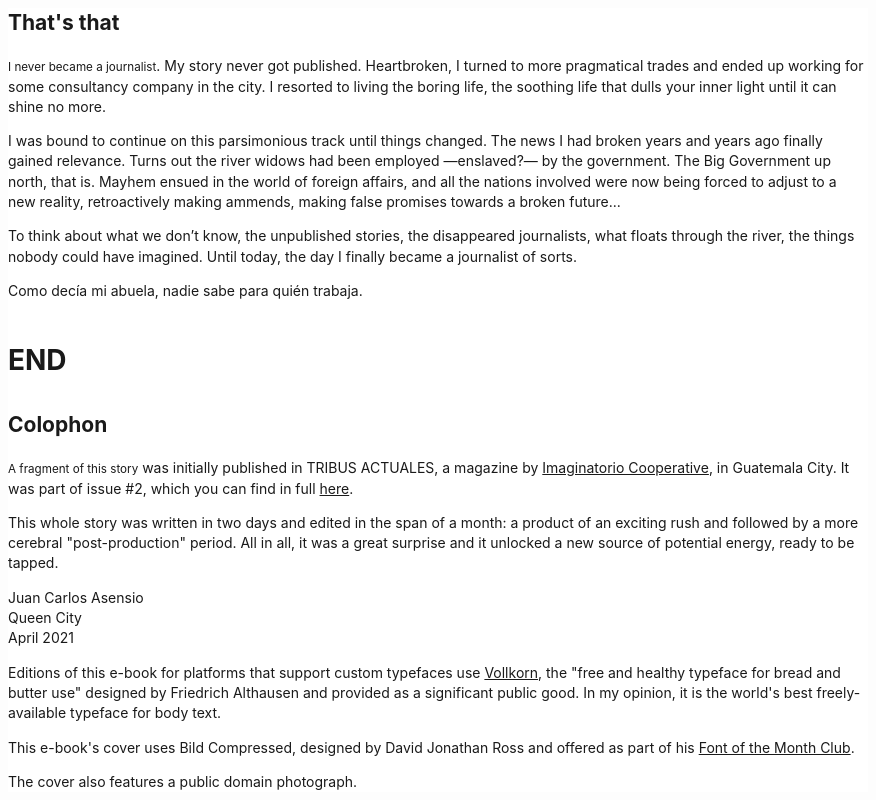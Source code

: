 ## That's that

<small>I never became a journalist</small>. My story never got published. Heartbroken, I turned to more pragmatical trades and ended up working for some consultancy company in the city. I resorted to living the boring life, the soothing life that dulls your inner light until it can shine no more.

I was bound to continue on this parsimonious track until things changed. The news I had broken years and years ago finally gained relevance. Turns out the river widows had been employed —enslaved?— by the government. The Big Government up north, that is. Mayhem ensued in the world of foreign affairs, and all the nations involved were now being forced to adjust to a new reality, retroactively making ammends, making false promises towards a broken future...  

To think about what we don’t know, the unpublished stories, the disappeared journalists, what floats through the river, the things nobody could have imagined. Until today, the day I finally became a journalist of sorts. 

Como decía mi abuela, nadie sabe para quién trabaja.

# END

## Colophon

<small>A fragment of this story</small> was initially published in TRIBUS ACTUALES, a magazine by <a href="https://imaginatoriostudio.com/" target="blank">Imaginatorio Cooperative</a>, in Guatemala City. It was part of issue #2, which you can find in full <a href="https://issuu.com/tribusactuales/docs/tribus_2_digital_v2" target="_blank">here</a>. 

This whole story was written in two days and edited in the span of a month: a product of an exciting rush and followed by a more cerebral "post-production" period. All in all, it was a great surprise and it unlocked a new source of potential energy, ready to be tapped.

<p class="spacetime">Juan Carlos Asensio<br/>
Queen City<br/>
April 2021</p>

Editions of this e-book for platforms that support custom typefaces use [Vollkorn](http://vollkorn-typeface.com/), the "free and healthy typeface for bread and butter use" designed by Friedrich Althausen and provided as a significant public good. In my opinion, it is the world's best freely-available typeface for body text.

This e-book's cover uses Bild Compressed, designed by David Jonathan Ross and offered as part of his [Font of the Month Club](https://fontofthemonth.club/).

The cover also features a public domain photograph.
